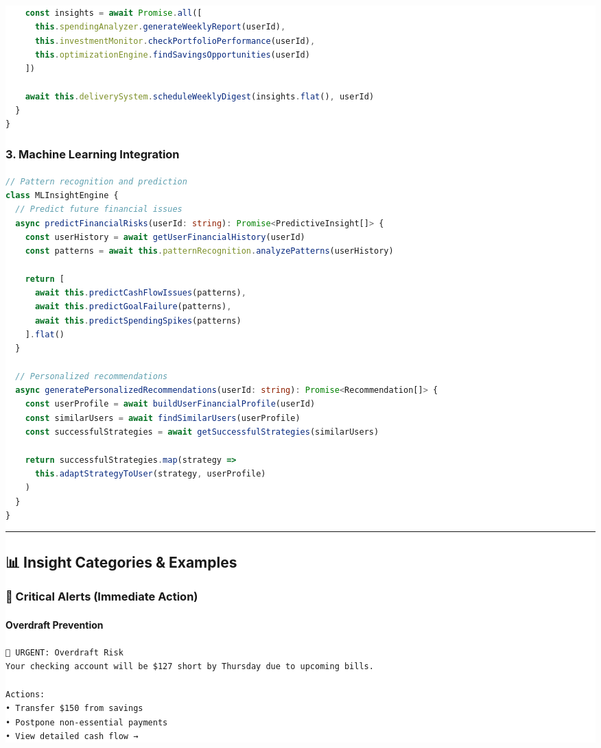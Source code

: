 ```typescript
    const insights = await Promise.all([
      this.spendingAnalyzer.generateWeeklyReport(userId),
      this.investmentMonitor.checkPortfolioPerformance(userId),
      this.optimizationEngine.findSavingsOpportunities(userId)
    ])

    await this.deliverySystem.scheduleWeeklyDigest(insights.flat(), userId)
  }
}
```

### **3. Machine Learning Integration**
```typescript
// Pattern recognition and prediction
class MLInsightEngine {
  // Predict future financial issues
  async predictFinancialRisks(userId: string): Promise<PredictiveInsight[]> {
    const userHistory = await getUserFinancialHistory(userId)
    const patterns = await this.patternRecognition.analyzePatterns(userHistory)

    return [
      await this.predictCashFlowIssues(patterns),
      await this.predictGoalFailure(patterns),
      await this.predictSpendingSpikes(patterns)
    ].flat()
  }

  // Personalized recommendations
  async generatePersonalizedRecommendations(userId: string): Promise<Recommendation[]> {
    const userProfile = await buildUserFinancialProfile(userId)
    const similarUsers = await findSimilarUsers(userProfile)
    const successfulStrategies = await getSuccessfulStrategies(similarUsers)

    return successfulStrategies.map(strategy =>
      this.adaptStrategyToUser(strategy, userProfile)
    )
  }
}
```

---

## 📊 **Insight Categories & Examples**

### **🚨 Critical Alerts (Immediate Action)**

#### **Overdraft Prevention**
```
🚨 URGENT: Overdraft Risk
Your checking account will be $127 short by Thursday due to upcoming bills.

Actions:
• Transfer $150 from savings
• Postpone non-essential payments
• View detailed cash flow →
```
